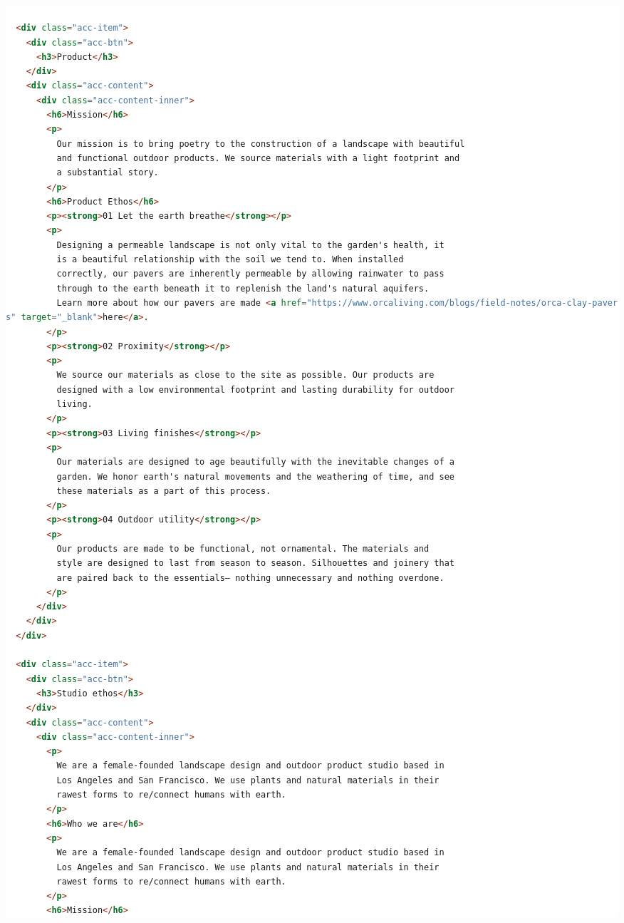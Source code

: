 ```html

  <div class="acc-item">
    <div class="acc-btn">
      <h3>Product</h3>
    </div>
    <div class="acc-content">
      <div class="acc-content-inner">
        <h6>Mission</h6>
        <p>
          Our mission is to bring poetry to the construction of a landscape with beautiful 
          and functional outdoor products. We source materials with a light footprint and 
          a substantial story.
        </p>
        <h6>Product Ethos</h6>
        <p><strong>01 Let the earth breathe</strong></p>
        <p>
          Designing a permeable landscape is not only vital to the garden's health, it
          is a beautiful relationship with the soil we tend to. When installed
          correctly, our pavers are inherently permeable by allowing rainwater to pass
          through to the earth beneath it to replenish the land's natural aquifers.
          Learn more about how our pavers are made <a href="https://www.orcaliving.com/blogs/field-notes/orca-clay-pavers" target="_blank">here</a>.
        </p>
        <p><strong>02 Proximity</strong></p>
        <p>
          We source our materials as close to the site as possible. Our products are
          designed with a low environmental footprint and lasting durability for outdoor
          living.
        </p>
        <p><strong>03 Living finishes</strong></p>
        <p>
          Our materials are designed to age beautifully with the inevitable changes of a
          garden. We honor earth's natural movements and the weathering of time, and see
          these materials as a part of this process.
        </p>
        <p><strong>04 Outdoor utility</strong></p>
        <p>
          Our products are made to be functional, not ornamental. The materials and
          style are designed to last from season to season. Silhouettes and joinery that
          are paired back to the essentials– nothing unnecessary and nothing overdone.
        </p>
      </div>
    </div>
  </div>

  <div class="acc-item">
    <div class="acc-btn">
      <h3>Studio ethos</h3>
    </div>
    <div class="acc-content">
      <div class="acc-content-inner">
        <p>
          We are a female-founded landscape design and outdoor product studio based in
          Los Angeles and San Francisco. We use plants and natural materials in their
          rawest forms to re/connect humans with earth.
        </p>
        <h6>Who we are</h6>
        <p>
          We are a female-founded landscape design and outdoor product studio based in 
          Los Angeles and San Francisco. We use plants and natural materials in their 
          rawest forms to re/connect humans with earth.
        </p>
        <h6>Mission</h6>
```